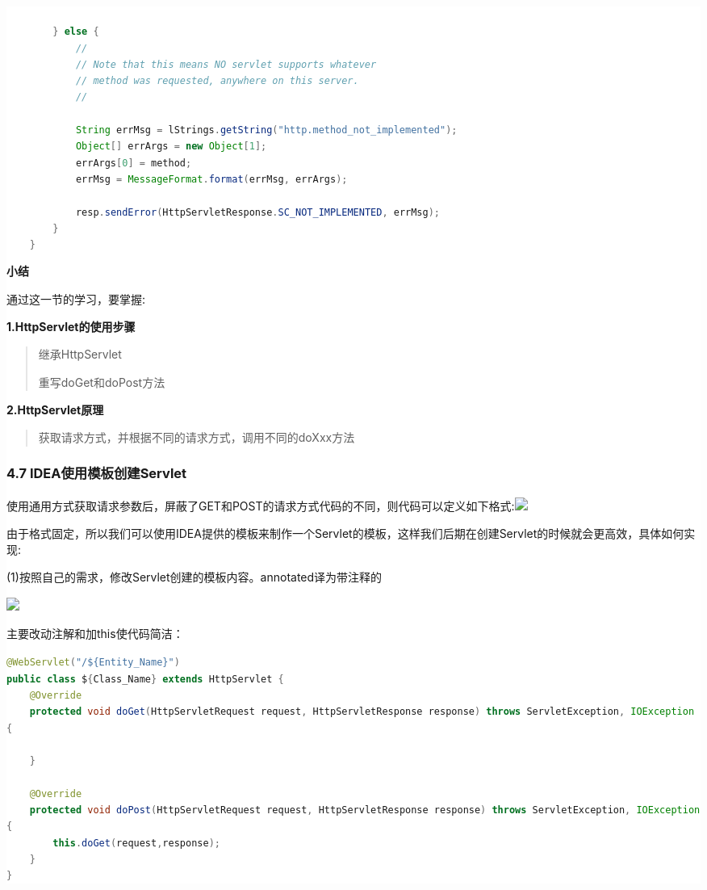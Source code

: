 ```java
            
        } else {
            //
            // Note that this means NO servlet supports whatever
            // method was requested, anywhere on this server.
            //
 
            String errMsg = lStrings.getString("http.method_not_implemented");
            Object[] errArgs = new Object[1];
            errArgs[0] = method;
            errMsg = MessageFormat.format(errMsg, errArgs);
            
            resp.sendError(HttpServletResponse.SC_NOT_IMPLEMENTED, errMsg);
        }
    }
```

**小结**

通过这一节的学习，要掌握:

**1.HttpServlet的使用步骤**

> 继承HttpServlet
>
> 重写doGet和doPost方法

**2.HttpServlet原理**

> 获取请求方式，并根据不同的请求方式，调用不同的doXxx方法

### 4.7 IDEA使用模板创建Servlet

使用通用方式获取请求参数后，屏蔽了GET和POST的请求方式代码的不同，则代码可以定义如下格式:![](https://gitlab.com/apzs/image/-/raw/master/image/33703be6b5e748cab13a15126b08a4af.png)

由于格式固定，所以我们可以使用IDEA提供的模板来制作一个Servlet的模板，这样我们后期在创建Servlet的时候就会更高效，具体如何实现:

(1)按照自己的需求，修改Servlet创建的模板内容。annotated译为带注释的

![](https://gitlab.com/apzs/image/-/raw/master/image/d5bd500d65884e76a11e8afcdc947570.png)

 主要改动注解和加this使代码简洁：

```java
@WebServlet("/${Entity_Name}")
public class ${Class_Name} extends HttpServlet {
    @Override
    protected void doGet(HttpServletRequest request, HttpServletResponse response) throws ServletException, IOException {
 
    }
 
    @Override
    protected void doPost(HttpServletRequest request, HttpServletResponse response) throws ServletException, IOException {
        this.doGet(request,response);
    }
}
```
